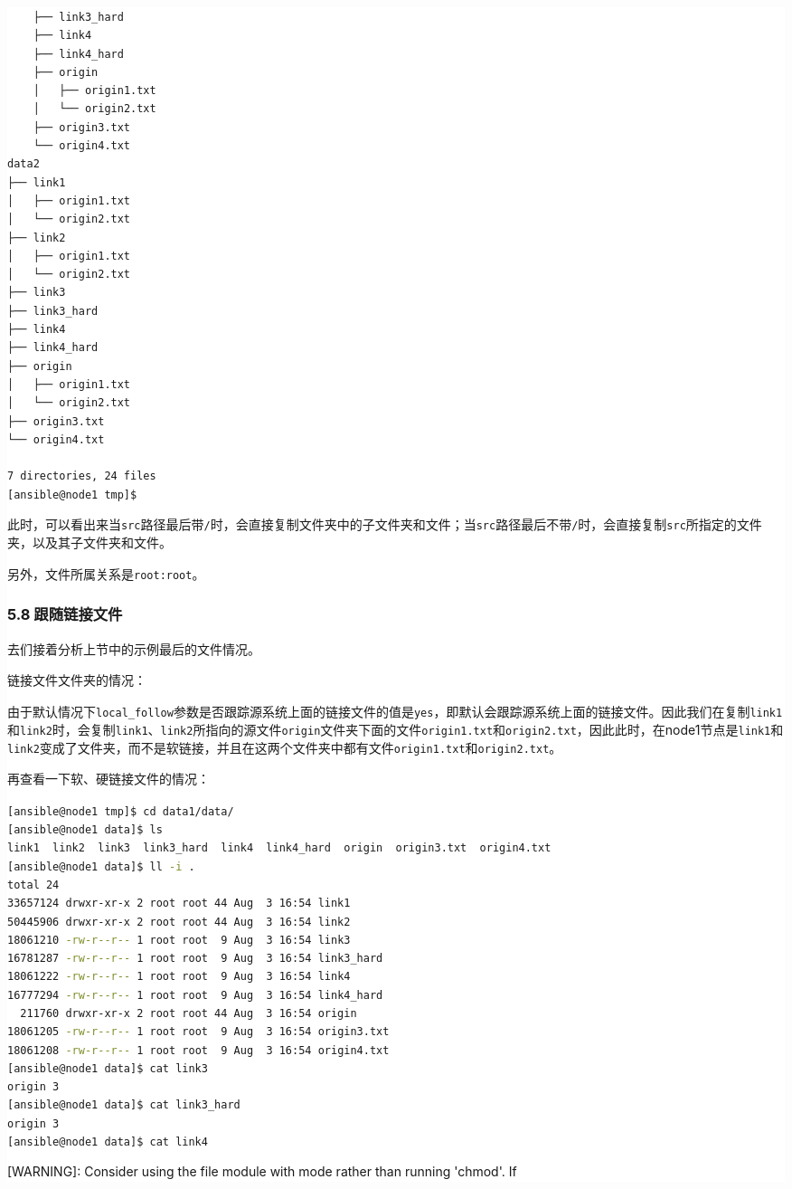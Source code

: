 ```sh
    ├── link3_hard
    ├── link4
    ├── link4_hard
    ├── origin
    │   ├── origin1.txt
    │   └── origin2.txt
    ├── origin3.txt
    └── origin4.txt
data2
├── link1
│   ├── origin1.txt
│   └── origin2.txt
├── link2
│   ├── origin1.txt
│   └── origin2.txt
├── link3
├── link3_hard
├── link4
├── link4_hard
├── origin
│   ├── origin1.txt
│   └── origin2.txt
├── origin3.txt
└── origin4.txt

7 directories, 24 files
[ansible@node1 tmp]$
```

此时，可以看出来当`src`路径最后带`/`时，会直接复制文件夹中的子文件夹和文件；当`src`路径最后不带`/`时，会直接复制`src`所指定的文件夹，以及其子文件夹和文件。

另外，文件所属关系是`root:root`。



### 5.8 跟随链接文件

去们接着分析上节中的示例最后的文件情况。

链接文件文件夹的情况：

由于默认情况下`local_follow`参数是否跟踪源系统上面的链接文件的值是`yes`，即默认会跟踪源系统上面的链接文件。因此我们在复制`link1`和`link2`时，会复制`link1`、`link2`所指向的源文件`origin`文件夹下面的文件`origin1.txt`和`origin2.txt`，因此此时，在node1节点是`link1`和`link2`变成了文件夹，而不是软链接，并且在这两个文件夹中都有文件`origin1.txt`和`origin2.txt`。

再查看一下软、硬链接文件的情况：

```sh
[ansible@node1 tmp]$ cd data1/data/
[ansible@node1 data]$ ls
link1  link2  link3  link3_hard  link4  link4_hard  origin  origin3.txt  origin4.txt
[ansible@node1 data]$ ll -i .
total 24
33657124 drwxr-xr-x 2 root root 44 Aug  3 16:54 link1
50445906 drwxr-xr-x 2 root root 44 Aug  3 16:54 link2
18061210 -rw-r--r-- 1 root root  9 Aug  3 16:54 link3
16781287 -rw-r--r-- 1 root root  9 Aug  3 16:54 link3_hard
18061222 -rw-r--r-- 1 root root  9 Aug  3 16:54 link4
16777294 -rw-r--r-- 1 root root  9 Aug  3 16:54 link4_hard
  211760 drwxr-xr-x 2 root root 44 Aug  3 16:54 origin
18061205 -rw-r--r-- 1 root root  9 Aug  3 16:54 origin3.txt
18061208 -rw-r--r-- 1 root root  9 Aug  3 16:54 origin4.txt
[ansible@node1 data]$ cat link3
origin 3
[ansible@node1 data]$ cat link3_hard 
origin 3
[ansible@node1 data]$ cat link4
```

[WARNING]: Consider using the file module with mode rather than running 'chmod'.  If